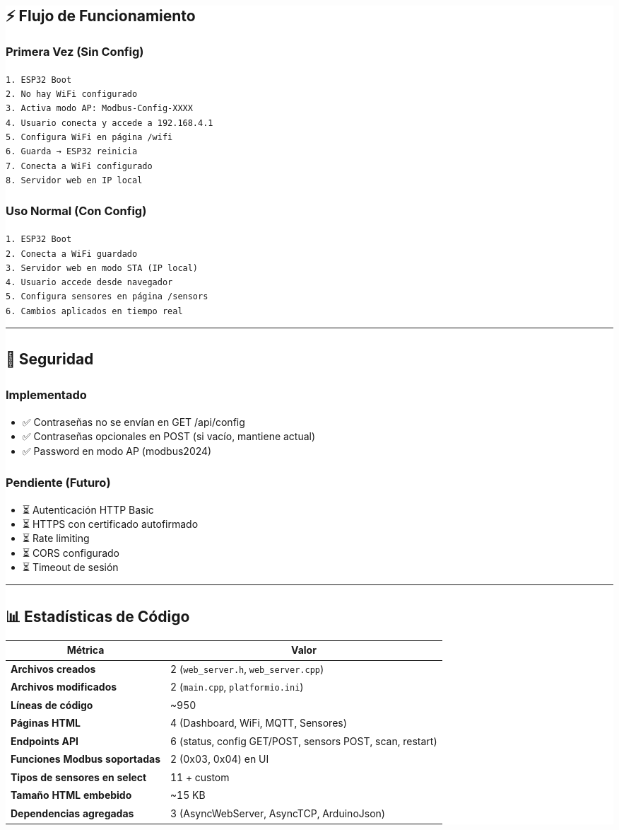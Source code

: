 
## ⚡ Flujo de Funcionamiento

### Primera Vez (Sin Config)
```
1. ESP32 Boot
2. No hay WiFi configurado
3. Activa modo AP: Modbus-Config-XXXX
4. Usuario conecta y accede a 192.168.4.1
5. Configura WiFi en página /wifi
6. Guarda → ESP32 reinicia
7. Conecta a WiFi configurado
8. Servidor web en IP local
```

### Uso Normal (Con Config)
```
1. ESP32 Boot
2. Conecta a WiFi guardado
3. Servidor web en modo STA (IP local)
4. Usuario accede desde navegador
5. Configura sensores en página /sensors
6. Cambios aplicados en tiempo real
```

---

## 🔐 Seguridad

### Implementado
- ✅ Contraseñas no se envían en GET /api/config
- ✅ Contraseñas opcionales en POST (si vacío, mantiene actual)
- ✅ Password en modo AP (modbus2024)

### Pendiente (Futuro)
- ⏳ Autenticación HTTP Basic
- ⏳ HTTPS con certificado autofirmado
- ⏳ Rate limiting
- ⏳ CORS configurado
- ⏳ Timeout de sesión

---

## 📊 Estadísticas de Código

| Métrica | Valor |
|---------|-------|
| **Archivos creados** | 2 (`web_server.h`, `web_server.cpp`) |
| **Archivos modificados** | 2 (`main.cpp`, `platformio.ini`) |
| **Líneas de código** | ~950 |
| **Páginas HTML** | 4 (Dashboard, WiFi, MQTT, Sensores) |
| **Endpoints API** | 6 (status, config GET/POST, sensors POST, scan, restart) |
| **Funciones Modbus soportadas** | 2 (0x03, 0x04) en UI |
| **Tipos de sensores en select** | 11 + custom |
| **Tamaño HTML embebido** | ~15 KB |
| **Dependencias agregadas** | 3 (AsyncWebServer, AsyncTCP, ArduinoJson) |
